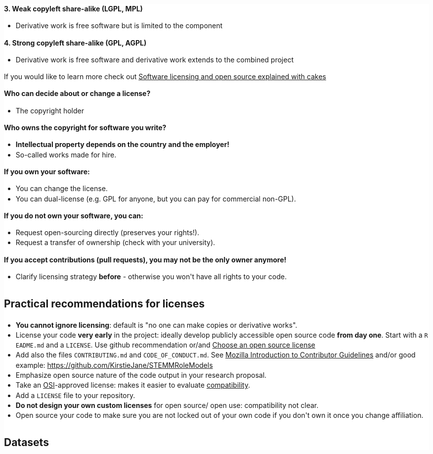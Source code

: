 **3. Weak copyleft share-alike (LGPL, MPL)**

- Derivative work is free software but is limited to the component

**4. Strong copyleft share-alike (GPL, AGPL)**

- Derivative work is free software and derivative work extends to the combined project

If you would like to learn more check out [Software licensing and open source explained with cakes](https://cicero.xyz/v3/remark/0.14.0/github.com/coderefinery/social-coding/master/licensing-and-cakes.md/)

**Who can decide about or change a license?**

- The copyright holder

**Who owns the copyright for software you write?**

- **Intellectual property depends on the country and the employer!**
- So-called works made for hire.

**If you own your software:**

- You can change the license.
- You can dual-license (e.g. GPL for anyone, but you can pay for commercial non-GPL).

**If you do not own your software, you can:**

- Request open-sourcing directly (preserves your rights!).
- Request a transfer of ownership (check with your university).

**If you accept contributions (pull requests), you may not be the only owner anymore!**

- Clarify licensing strategy **before** - otherwise you won't have
  all rights to your code.

## Practical recommendations for licenses

- **You cannot ignore licensing**: default is "no one can make copies or
  derivative works".
- License your code **very early** in the project:
  ideally develop publicly accessible open source code **from day one**. Start with a `README.md` and a `LICENSE`. Use github recommendation or/and [Choose an open source license](https://choosealicense.com/)
- Add also the files `CONTRIBUTING.md` and `CODE_OF_CONDUCT.md`. See [Mozilla Introduction to Contributor Guidelines](https://mozilla.github.io/open-leadership-training-series/articles/building-communities-of-contributors/write-contributor-guidelines/) and/or good example: https://github.com/KirstieJane/STEMMRoleModels
- Emphasize open source nature of the code output in your research proposal.
- Take an [OSI](https://opensource.org/licenses)-approved license: makes it easier to evaluate
  [compatibility](https://en.wikipedia.org/wiki/License_compatibility).
- Add a `LICENSE` file to your repository.
- **Do not design your own custom licenses** for open source/ open use: compatibility not clear.
- Open source your code to make sure you are not locked out of your own code if you don't own it
  once you change affiliation.

## Datasets
